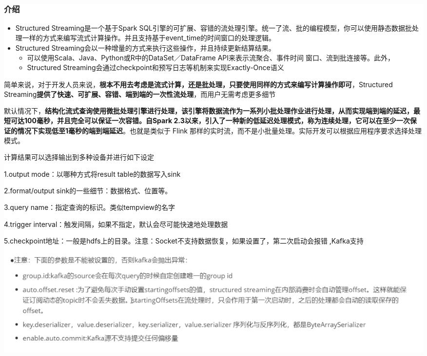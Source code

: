 ### 介绍

- Structured Streaming是一个基于Spark SQL引擎的可扩展、容错的流处理引擎。统一了流、批的编程模型，你可以使用静态数据批处理一样的方式来编写流式计算操作。并且支持基于event_time的时间窗口的处理逻辑。
- Structured Streaming会以一种增量的方式来执行这些操作，并且持续更新结算结果。
  - 可以使用Scala、Java、Python或R中的DataSet／DataFrame API来表示流聚合、事件时间
    窗口、流到批连接等。此外，
  - Structured Streaming会通过checkpoint和预写日志等机制来实现Exactly-Once语义

简单来说，对于开发人员来说，**根本不用去考虑是流式计算，还是批处理，只要使用同样的方式来编写计算操作即可**，Structured Streaming**提供了快速、可扩展、容错、端到端的一次性流处理**，而用户无需考虑更多细节



默认情况下，**结构化流式查询使用微批处理引擎进行处理，该引擎将数据流作为一系列小批处理作业进行处理，从而实现端到端的延迟，最短可达100毫秒，并且完全可以保证一次容错。**自Spark 2.3以来，引入了一种新的低延迟处理模式，称为连续处理**，它可以在至少一次保证的情况下实现低至1毫秒的端到端延迟**。也就是类似于 Flink 那样的实时流，而不是小批量处理。实际开发可以根据应用程序要求选择处理模式。



计算结果可以选择输出到多种设备并进行如下设定

1.output mode：以哪种方式将result table的数据写入sink

2.format/output sink的一些细节：数据格式、位置等。

3.query name：指定查询的标识。类似tempview的名字

4.trigger interval：触发间隔，如果不指定，默认会尽可能快速地处理数据

5.checkpoint地址：一般是hdfs上的目录。注意：Socket不支持数据恢复，如果设置了，第二次启动会报错 ,Kafka支持



![image-20210818204659702](.\图片\kakfa偏移量管理.png)

